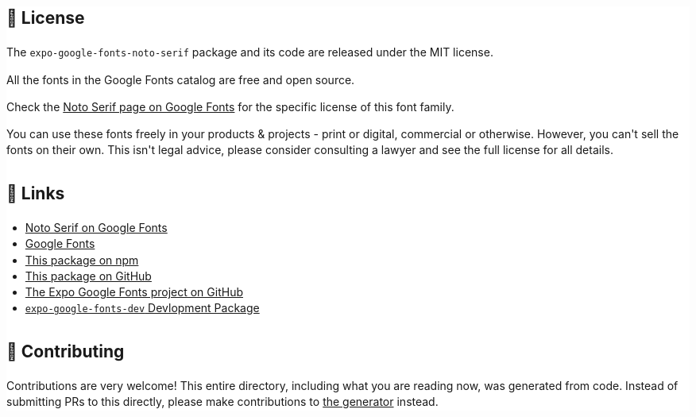 ## 📖 License

The `expo-google-fonts-noto-serif` package and its code are released under the MIT license.

All the fonts in the Google Fonts catalog are free and open source.

Check the [Noto Serif page on Google Fonts](https://fonts.google.com/specimen/Noto+Serif) for the specific license of this font family.

You can use these fonts freely in your products & projects - print or digital, commercial or otherwise. However, you can't sell the fonts on their own. This isn't legal advice, please consider consulting a lawyer and see the full license for all details.

## 🔗 Links

- [Noto Serif on Google Fonts](https://fonts.google.com/specimen/Noto+Serif)
- [Google Fonts](https://fonts.google.com/)
- [This package on npm](https://www.npmjs.com/package/expo-google-fonts-noto-serif)
- [This package on GitHub](https://github.com/freeboub/google-fonts/tree/master/font-packages/noto-serif)
- [The Expo Google Fonts project on GitHub](https://github.com/freeboub/google-fonts)
- [`expo-google-fonts-dev` Devlopment Package](https://github.com/freeboub/google-fonts/tree/master/font-packages/dev)

## 🤝 Contributing

Contributions are very welcome! This entire directory, including what you are reading now, was generated from code. Instead of submitting PRs to this directly, please make contributions to [the generator](https://github.com/freeboub/google-fonts/tree/master/packages/generator) instead.
